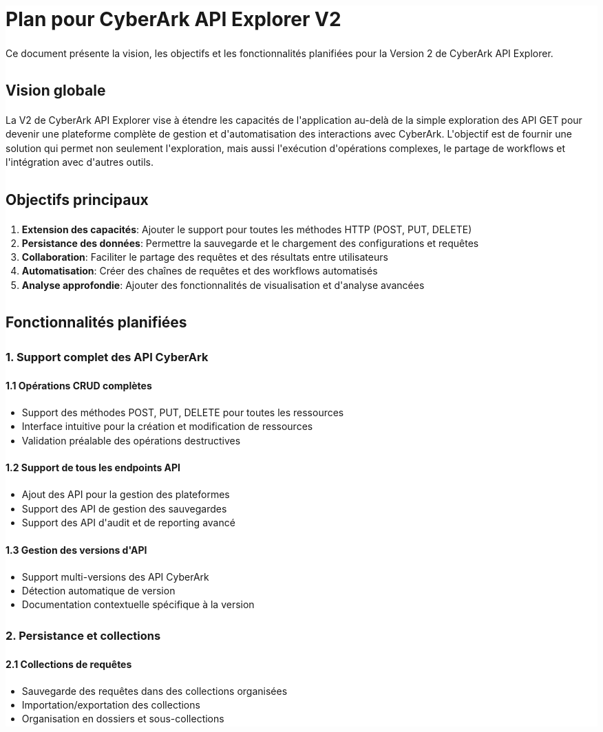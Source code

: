# Plan pour CyberArk API Explorer V2

Ce document présente la vision, les objectifs et les fonctionnalités planifiées pour la Version 2 de CyberArk API Explorer.

## Vision globale

La V2 de CyberArk API Explorer vise à étendre les capacités de l'application au-delà de la simple exploration des API GET pour devenir une plateforme complète de gestion et d'automatisation des interactions avec CyberArk. L'objectif est de fournir une solution qui permet non seulement l'exploration, mais aussi l'exécution d'opérations complexes, le partage de workflows et l'intégration avec d'autres outils.

## Objectifs principaux

1. **Extension des capacités**: Ajouter le support pour toutes les méthodes HTTP (POST, PUT, DELETE)
2. **Persistance des données**: Permettre la sauvegarde et le chargement des configurations et requêtes
3. **Collaboration**: Faciliter le partage des requêtes et des résultats entre utilisateurs
4. **Automatisation**: Créer des chaînes de requêtes et des workflows automatisés
5. **Analyse approfondie**: Ajouter des fonctionnalités de visualisation et d'analyse avancées

## Fonctionnalités planifiées

### 1. Support complet des API CyberArk

#### 1.1 Opérations CRUD complètes
- Support des méthodes POST, PUT, DELETE pour toutes les ressources
- Interface intuitive pour la création et modification de ressources
- Validation préalable des opérations destructives

#### 1.2 Support de tous les endpoints API
- Ajout des API pour la gestion des plateformes
- Support des API de gestion des sauvegardes
- Support des API d'audit et de reporting avancé

#### 1.3 Gestion des versions d'API
- Support multi-versions des API CyberArk
- Détection automatique de version
- Documentation contextuelle spécifique à la version

### 2. Persistance et collections

#### 2.1 Collections de requêtes
- Sauvegarde des requêtes dans des collections organisées
- Importation/exportation des collections
- Organisation en dossiers et sous-collections

